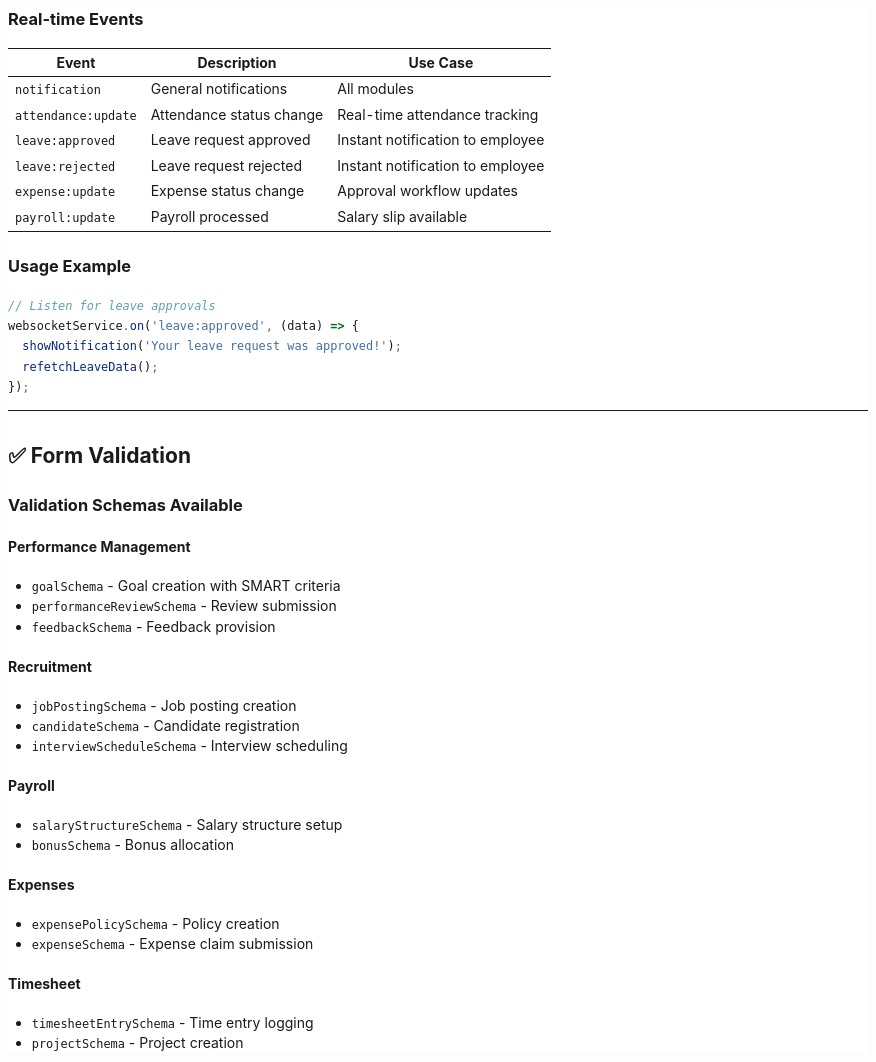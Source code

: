 ### Real-time Events

| Event | Description | Use Case |
|-------|-------------|----------|
| `notification` | General notifications | All modules |
| `attendance:update` | Attendance status change | Real-time attendance tracking |
| `leave:approved` | Leave request approved | Instant notification to employee |
| `leave:rejected` | Leave request rejected | Instant notification to employee |
| `expense:update` | Expense status change | Approval workflow updates |
| `payroll:update` | Payroll processed | Salary slip available |

### Usage Example
```typescript
// Listen for leave approvals
websocketService.on('leave:approved', (data) => {
  showNotification('Your leave request was approved!');
  refetchLeaveData();
});
```

---

## ✅ Form Validation

### Validation Schemas Available

#### Performance Management
- `goalSchema` - Goal creation with SMART criteria
- `performanceReviewSchema` - Review submission
- `feedbackSchema` - Feedback provision

#### Recruitment
- `jobPostingSchema` - Job posting creation
- `candidateSchema` - Candidate registration
- `interviewScheduleSchema` - Interview scheduling

#### Payroll
- `salaryStructureSchema` - Salary structure setup
- `bonusSchema` - Bonus allocation

#### Expenses
- `expensePolicySchema` - Policy creation
- `expenseSchema` - Expense claim submission

#### Timesheet
- `timesheetEntrySchema` - Time entry logging
- `projectSchema` - Project creation
